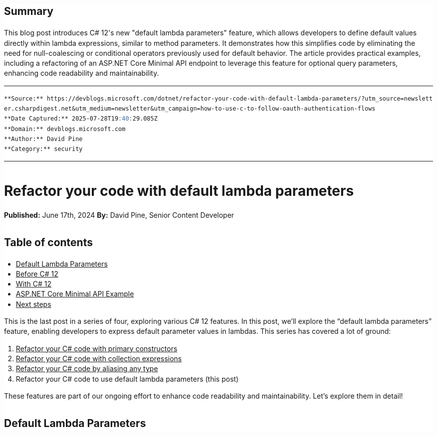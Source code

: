 ## Summary
This blog post introduces C# 12's new "default lambda parameters" feature, which allows developers to define default values directly within lambda expressions, similar to method parameters. It demonstrates how this simplifies code by eliminating the need for null-coalescing or conditional operators previously used for default behavior. The article provides practical examples, including a refactoring of an ASP.NET Core Minimal API endpoint to leverage this feature for optional query parameters, enhancing code readability and maintainability.

---

```markdown
**Source:** https://devblogs.microsoft.com/dotnet/refactor-your-code-with-default-lambda-parameters/?utm_source=newsletter.csharpdigest.net&utm_medium=newsletter&utm_campaign=how-to-use-c-to-follow-oauth-authentication-flows
**Date Captured:** 2025-07-28T19:40:29.085Z
**Domain:** devblogs.microsoft.com
**Author:** David Pine
**Category:** security
```

---

# Refactor your code with default lambda parameters

**Published:** June 17th, 2024
**By:** David Pine, Senior Content Developer

## Table of contents

*   [Default Lambda Parameters](#default-lambda-parameters)
*   [Before C# 12](#before-c#-12)
*   [With C# 12](#with-c#-12)
*   [ASP.NET Core Minimal API Example](#asp.net-core-minimal-api-example)
*   [Next steps](#next-steps)

This is the last post in a series of four, exploring various C# 12 features. In this post, we’ll explore the “default lambda parameters” feature, enabling developers to express default parameter values in lambdas. This series has covered a lot of ground:

1.  [Refactor your C# code with primary constructors](https://devblogs.microsoft.com/dotnet/csharp-primary-constructors-refactoring/)
2.  [Refactor your C# code with collection expressions](https://devblogs.microsoft.com/dotnet/refactor-your-code-with-collection-expressions/)
3.  [Refactor your C# code by aliasing any type](https://devblogs.microsoft.com/dotnet/refactor-your-code-using-alias-any-type/)
4.  Refactor your C# code to use default lambda parameters (this post)

These features are part of our ongoing effort to enhance code readability and maintainability. Let’s explore them in detail!

## Default Lambda Parameters
